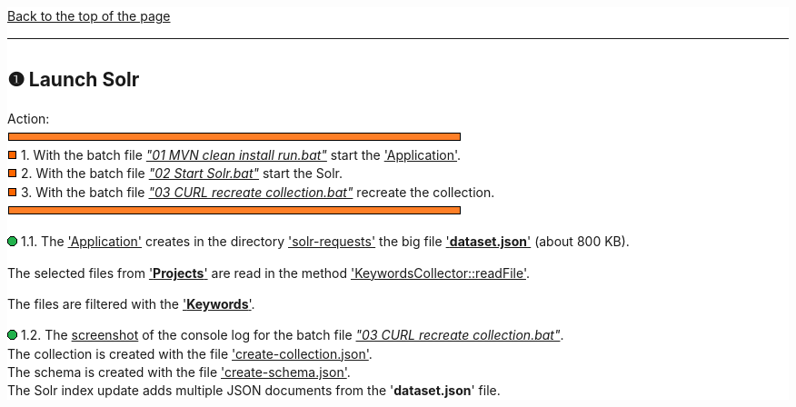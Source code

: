 <a href="#top">Back to the top of the page</a>
<hr>
<H2 id="ONE">❶ Launch Solr</H2>

<p>Action:<br>
<img alt="" src="images/orangeHR-500.png"><br>
<img alt="" src="images/orangeSquare.png"> 1. With the batch file 
<a href="https://github.com/k1729p/Study15/blob/main/0_batch/01%20MVN%20clean%20install%20run.bat"> 
<i>"01 MVN clean install run.bat"</i></a> start the 
<a href="https://github.com/k1729p/Study15/blob/main/src/main/java/kp/Application.java">'Application'</a>.<br>
<img alt="" src="images/orangeSquare.png"> 2. With the batch file 
<a href="https://github.com/k1729p/Study15/blob/main/0_batch/02%20Start%20Solr.bat"> 
<i>"02 Start Solr.bat"</i></a> start the Solr.<br>
<img alt="" src="images/orangeSquare.png"> 3. With the batch file 
<a href="https://github.com/k1729p/Study15/blob/main/0_batch/03%20CURL%20recreate%20collection.bat"> 
<i>"03 CURL recreate collection.bat"</i></a> recreate the collection.<br>
<img alt="" src="images/orangeHR-500.png"></p>

<p><img alt="" src="images/greenCircle.png"> 
1.1. The <a href="https://github.com/k1729p/Study15/blob/main/src/main/java/kp/Application.java">'Application'</a> 
creates in the directory <a href="https://github.com/k1729p/Study15/tree/main/solr-requests">'solr-requests'</a> 
the big file <a href="https://github.com/k1729p/Study15/blob/main/solr-requests/dataset.json">'<b>dataset.json</b>'</a> (about 800 KB). 
</p>
<p>
The selected files from <a href="#PROJECTS">'<b>Projects</b>'</a> are read in the method 
<a href="https://github.com/k1729p/Study15/blob/main/src/main/java/kp/KeywordsCollector.java#L153">'KeywordsCollector::readFile'</a>.
</p>
<p>
The files are filtered with the <a href="#KEYWORDS">'<b>Keywords</b>'</a>.
<p>

<p><img alt="" src="images/greenCircle.png"> 
1.2. The <a href="images/ScreenshotCurlCreateCollection.png">screenshot</a> of the console log for the batch file 
<a href="https://github.com/k1729p/Study15/blob/main/0_batch/03%20CURL%20recreate%20collection.bat">
<i>"03 CURL recreate collection.bat"</i></a>.<br>
The collection is created with the file 
<a href="https://github.com/k1729p/Study15/blob/main/solr-requests/create-collection.json">'create-collection.json'</a>.<br>
The schema is created with the file 
<a href="https://github.com/k1729p/Study15/blob/main/solr-requests/create-schema.json">'create-schema.json'</a>.<br>
The Solr index update adds multiple JSON documents from the '<b>dataset.json</b>' file.<br>
</p>
